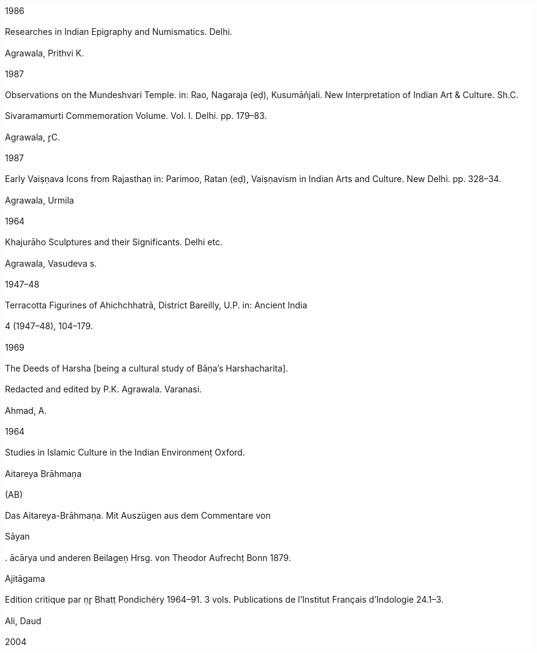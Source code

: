 1986

Researches in Indian Epigraphy and Numismatics. Delhi. 

Agrawala, Prithvi K. 

1987

Observations on the Mundeshvari Temple. in: Rao, Nagaraja \(eḍ\), Kusumāñjali. New Interpretation of Indian Art & Culture. Sh.C. 

Sivaramamurti Commemoration Volume. Vol. I. Delhi. pp. 179–83. 

Agrawala, r̥C. 

1987

Early Vaiṣṇava Icons from Rajasthaṇ in: Parimoo, Ratan \(eḍ\), Vaiṣṇavism in Indian Arts and Culture. New Delhi. pp. 328–34. 

Agrawala, Urmila

1964

Khajurāho Sculptures and their Significants. Delhi etc. 

Agrawala, Vasudeva s. 

1947–48

Terracotta Figurines of Ahichchhatrā, District Bareilly, U.P. in: Ancient India

4 \(1947–48\), 104–179. 

1969

The Deeds of Harsha \[being a cultural study of Bāṇa’s Harshacharita\]. 

Redacted and edited by P.K. Agrawala. Varanasi. 

Ahmad, A. 

1964

Studies in Islamic Culture in the Indian Environmenṭ Oxford. 

Aitareya Brāhmaṇa

\(AB\)

Das Aitareya-Brāhmaṇa. Mit Auszügen aus dem Commentare von

Sāyan

. ācārya und anderen Beilageṇ Hrsg. von Theodor Aufrechṭ Bonn 1879. 

Ajitāgama

Edition critique par ṇr̥ Bhatṭ Pondichéry 1964–91. 3 vols. Publications de l’Institut Français d’Indologie 24.1–3. 

Ali, Daud

2004
